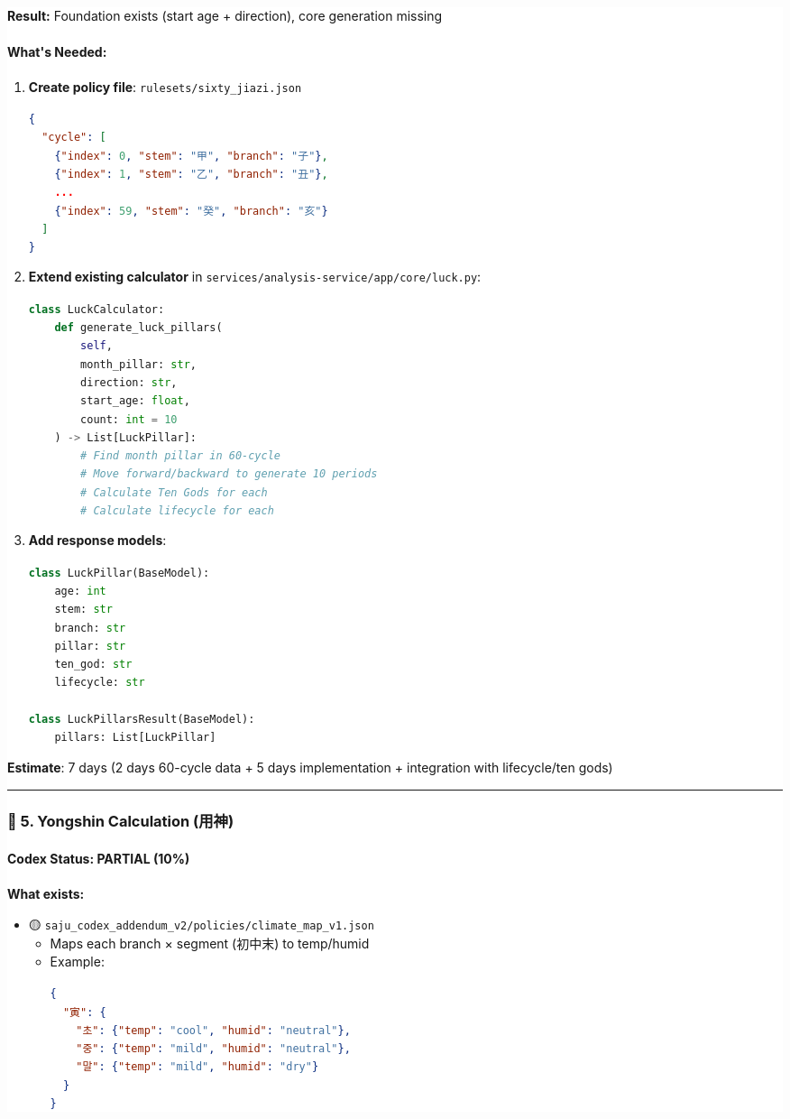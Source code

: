 **Result:** Foundation exists (start age + direction), core generation missing

#### What's Needed:
1. **Create policy file**: `rulesets/sixty_jiazi.json`
   ```json
   {
     "cycle": [
       {"index": 0, "stem": "甲", "branch": "子"},
       {"index": 1, "stem": "乙", "branch": "丑"},
       ...
       {"index": 59, "stem": "癸", "branch": "亥"}
     ]
   }
   ```

2. **Extend existing calculator** in `services/analysis-service/app/core/luck.py`:
   ```python
   class LuckCalculator:
       def generate_luck_pillars(
           self,
           month_pillar: str,
           direction: str,
           start_age: float,
           count: int = 10
       ) -> List[LuckPillar]:
           # Find month pillar in 60-cycle
           # Move forward/backward to generate 10 periods
           # Calculate Ten Gods for each
           # Calculate lifecycle for each
   ```

3. **Add response models**:
   ```python
   class LuckPillar(BaseModel):
       age: int
       stem: str
       branch: str
       pillar: str
       ten_god: str
       lifecycle: str

   class LuckPillarsResult(BaseModel):
       pillars: List[LuckPillar]
   ```

**Estimate**: 7 days (2 days 60-cycle data + 5 days implementation + integration with lifecycle/ten gods)

---

### 🔴 5. Yongshin Calculation (用神)

#### Codex Status: PARTIAL (10%)
**What exists:**
- 🟡 `saju_codex_addendum_v2/policies/climate_map_v1.json`
  - Maps each branch × segment (初中末) to temp/humid
  - Example:
    ```json
    {
      "寅": {
        "초": {"temp": "cool", "humid": "neutral"},
        "중": {"temp": "mild", "humid": "neutral"},
        "말": {"temp": "mild", "humid": "dry"}
      }
    }
    ```